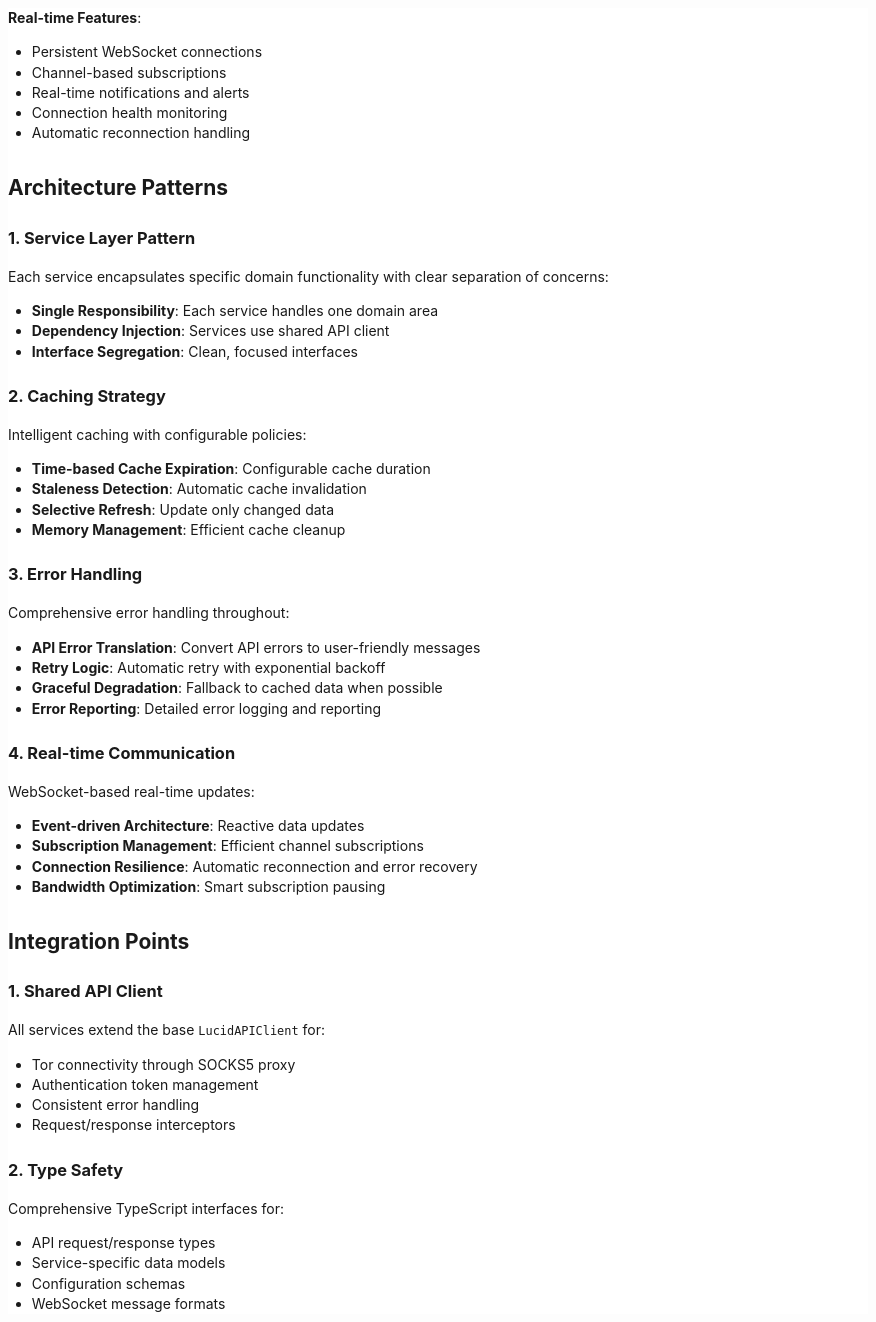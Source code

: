 **Real-time Features**:
- Persistent WebSocket connections
- Channel-based subscriptions
- Real-time notifications and alerts
- Connection health monitoring
- Automatic reconnection handling

## Architecture Patterns

### 1. Service Layer Pattern
Each service encapsulates specific domain functionality with clear separation of concerns:
- **Single Responsibility**: Each service handles one domain area
- **Dependency Injection**: Services use shared API client
- **Interface Segregation**: Clean, focused interfaces

### 2. Caching Strategy
Intelligent caching with configurable policies:
- **Time-based Cache Expiration**: Configurable cache duration
- **Staleness Detection**: Automatic cache invalidation
- **Selective Refresh**: Update only changed data
- **Memory Management**: Efficient cache cleanup

### 3. Error Handling
Comprehensive error handling throughout:
- **API Error Translation**: Convert API errors to user-friendly messages
- **Retry Logic**: Automatic retry with exponential backoff
- **Graceful Degradation**: Fallback to cached data when possible
- **Error Reporting**: Detailed error logging and reporting

### 4. Real-time Communication
WebSocket-based real-time updates:
- **Event-driven Architecture**: Reactive data updates
- **Subscription Management**: Efficient channel subscriptions
- **Connection Resilience**: Automatic reconnection and error recovery
- **Bandwidth Optimization**: Smart subscription pausing

## Integration Points

### 1. Shared API Client
All services extend the base `LucidAPIClient` for:
- Tor connectivity through SOCKS5 proxy
- Authentication token management
- Consistent error handling
- Request/response interceptors

### 2. Type Safety
Comprehensive TypeScript interfaces for:
- API request/response types
- Service-specific data models
- Configuration schemas
- WebSocket message formats
